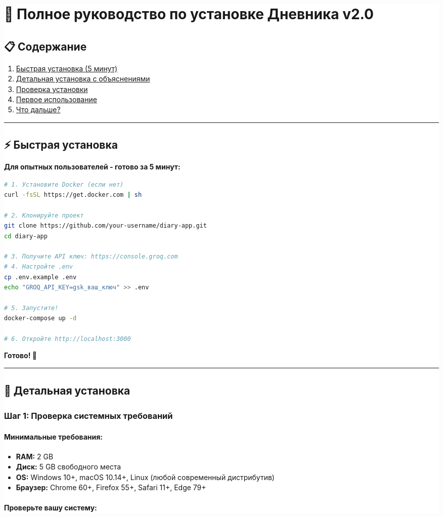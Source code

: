 # 🚀 Полное руководство по установке Дневника v2.0

## 📋 Содержание

1. [Быстрая установка (5 минут)](#быстрая-установка)
2. [Детальная установка с объяснениями](#детальная-установка)
3. [Проверка установки](#проверка)
4. [Первое использование](#первое-использование)
5. [Что дальше?](#что-дальше)

---

## ⚡ Быстрая установка

**Для опытных пользователей - готово за 5 минут:**

```bash
# 1. Установите Docker (если нет)
curl -fsSL https://get.docker.com | sh

# 2. Клонируйте проект
git clone https://github.com/your-username/diary-app.git
cd diary-app

# 3. Получите API ключ: https://console.groq.com
# 4. Настройте .env
cp .env.example .env
echo "GROQ_API_KEY=gsk_ваш_ключ" >> .env

# 5. Запустите!
docker-compose up -d

# 6. Откройте http://localhost:3000
```

**Готово! 🎉**

---

## 📖 Детальная установка

### Шаг 1: Проверка системных требований

#### Минимальные требования:
- **RAM:** 2 GB
- **Диск:** 5 GB свободного места
- **OS:** Windows 10+, macOS 10.14+, Linux (любой современный дистрибутив)
- **Браузер:** Chrome 60+, Firefox 55+, Safari 11+, Edge 79+

#### Проверьте вашу систему:
